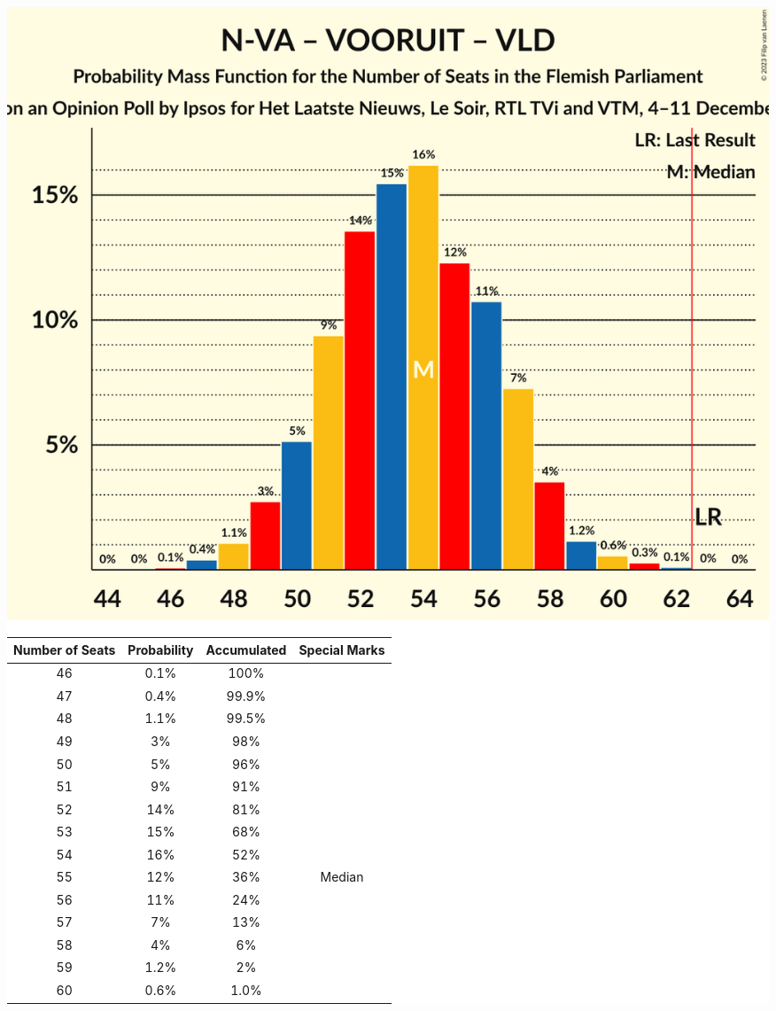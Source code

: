![Graph with seats probability mass function not yet produced](2023-12-11-Ipsos-coalitions-seats-pmf-n-va–vooruit–vld.png "Seats Probability Mass Function")

| Number of Seats | Probability | Accumulated | Special Marks |
|:---------------:|:-----------:|:-----------:|:-------------:|
| 46 | 0.1% | 100% |  |
| 47 | 0.4% | 99.9% |  |
| 48 | 1.1% | 99.5% |  |
| 49 | 3% | 98% |  |
| 50 | 5% | 96% |  |
| 51 | 9% | 91% |  |
| 52 | 14% | 81% |  |
| 53 | 15% | 68% |  |
| 54 | 16% | 52% |  |
| 55 | 12% | 36% | Median |
| 56 | 11% | 24% |  |
| 57 | 7% | 13% |  |
| 58 | 4% | 6% |  |
| 59 | 1.2% | 2% |  |
| 60 | 0.6% | 1.0% |  |